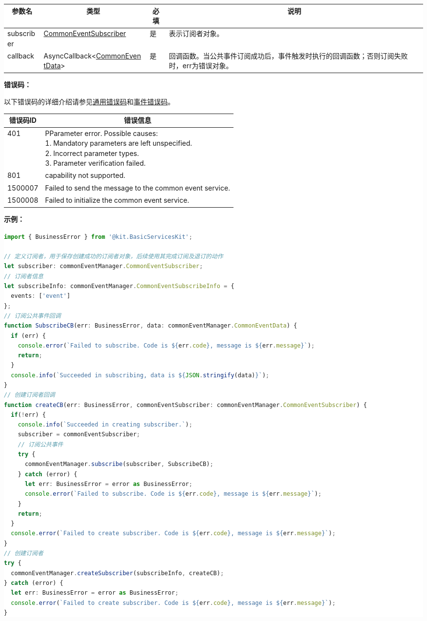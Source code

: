 | 参数名       | 类型                                                | 必填 | 说明                             |
| ---------- | ---------------------------------------------------- | ---- | -------------------------------- |
| subscriber | [CommonEventSubscriber](./js-apis-inner-commonEvent-commonEventSubscriber.md)     | 是   | 表示订阅者对象。                 |
| callback   | AsyncCallback\<[CommonEventData](./js-apis-inner-commonEvent-commonEventData.md)> | 是   | 回调函数。当公共事件订阅成功后，事件触发时执行的回调函数；否则订阅失败时，err为错误对象。 |

**错误码：**

以下错误码的详细介绍请参见[通用错误码](../errorcode-universal.md)和[事件错误码](./errorcode-CommonEventService.md)。

| 错误码ID | 错误信息                            |
| -------- | ----------------------------------- |
| 401     | PParameter error. Possible causes:<br>1. Mandatory parameters are left unspecified.<br>2. Incorrect parameter types.<br>3. Parameter verification failed.      | 
| 801  | capability not supported.               |
| 1500007  | Failed to send the message to the common event service. |
| 1500008  | Failed to initialize the common event service. |

**示例：**

```ts
import { BusinessError } from '@kit.BasicServicesKit';

// 定义订阅者，用于保存创建成功的订阅者对象，后续使用其完成订阅及退订的动作
let subscriber: commonEventManager.CommonEventSubscriber;
// 订阅者信息
let subscribeInfo: commonEventManager.CommonEventSubscribeInfo = {
  events: ['event']
};
// 订阅公共事件回调
function SubscribeCB(err: BusinessError, data: commonEventManager.CommonEventData) {
  if (err) {
    console.error(`Failed to subscribe. Code is ${err.code}, message is ${err.message}`);
    return;
  }
  console.info(`Succeeded in subscribing, data is ${JSON.stringify(data)}`);
}
// 创建订阅者回调
function createCB(err: BusinessError, commonEventSubscriber: commonEventManager.CommonEventSubscriber) {
  if(!err) {
    console.info(`Succeeded in creating subscriber.`);
    subscriber = commonEventSubscriber;
    // 订阅公共事件
    try {
      commonEventManager.subscribe(subscriber, SubscribeCB);
    } catch (error) {
      let err: BusinessError = error as BusinessError;
      console.error(`Failed to subscribe. Code is ${err.code}, message is ${err.message}`);
    }
    return;
  }
  console.error(`Failed to create subscriber. Code is ${err.code}, message is ${err.message}`);
}
// 创建订阅者
try {
  commonEventManager.createSubscriber(subscribeInfo, createCB);
} catch (error) {
  let err: BusinessError = error as BusinessError;
  console.error(`Failed to create subscriber. Code is ${err.code}, message is ${err.message}`);
}
```
